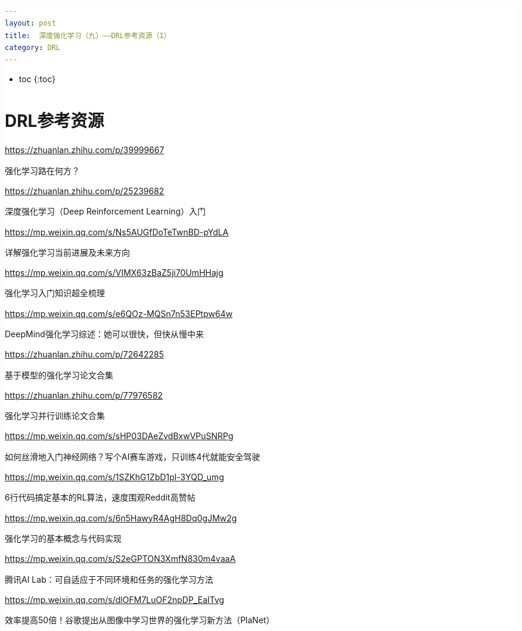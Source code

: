 ```yaml
---
layout: post
title:  深度强化学习（九）——DRL参考资源（1）
category: DRL 
---
```


* toc
{:toc}

# DRL参考资源

https://zhuanlan.zhihu.com/p/39999667

强化学习路在何方？

https://zhuanlan.zhihu.com/p/25239682

深度强化学习（Deep Reinforcement Learning）入门

https://mp.weixin.qq.com/s/Ns5AUGfDoTeTwnBD-pYdLA

详解强化学习当前进展及未来方向

https://mp.weixin.qq.com/s/VIMX63zBaZ5ji70UmHHajg

强化学习入门知识超全梳理

https://mp.weixin.qq.com/s/e6QOz-MQSn7n53EPtpw64w

DeepMind强化学习综述：她可以很快，但快从慢中来

https://zhuanlan.zhihu.com/p/72642285

基于模型的强化学习论文合集

https://zhuanlan.zhihu.com/p/77976582

强化学习并行训练论文合集

https://mp.weixin.qq.com/s/sHP03DAeZvdBxwVPuSNRPg

如何丝滑地入门神经网络？写个AI赛车游戏，只训练4代就能安全驾驶

https://mp.weixin.qq.com/s/1SZKhG1ZbD1pl-3YQD_umg

6行代码搞定基本的RL算法，速度围观Reddit高赞帖

https://mp.weixin.qq.com/s/6n5HawyR4AgH8Dq0gJMw2g

强化学习的基本概念与代码实现

https://mp.weixin.qq.com/s/S2eGPTON3XmfN830m4vaaA

腾讯AI Lab：可自适应于不同环境和任务的强化学习方法

https://mp.weixin.qq.com/s/dlOFM7LuOF2npDP_EaITvg

效率提高50倍！谷歌提出从图像中学习世界的强化学习新方法（PlaNet）
